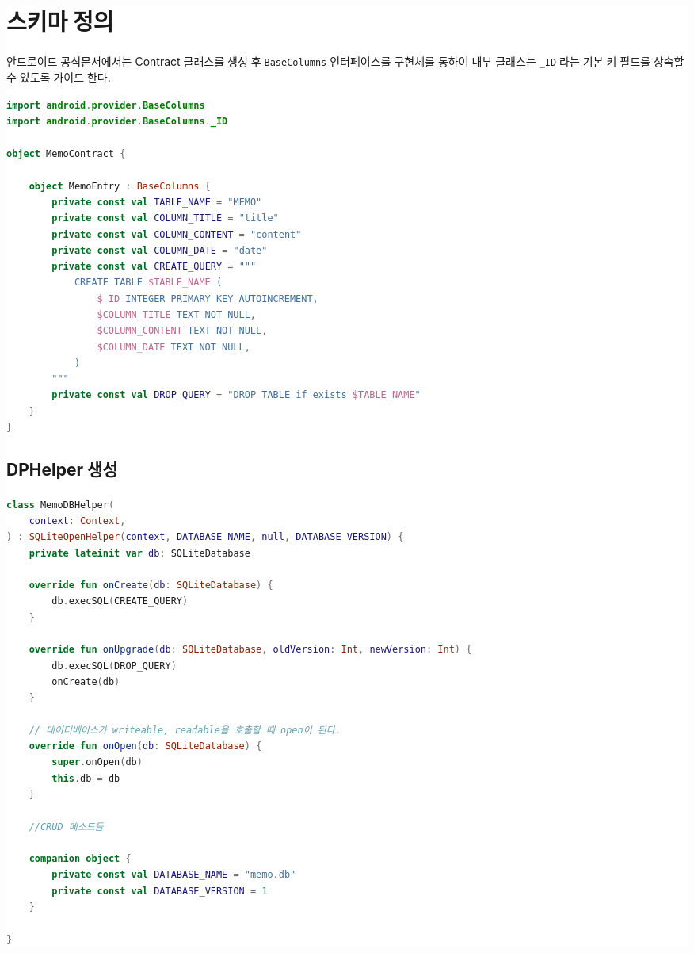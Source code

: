 # 스키마 정의
안드로이드 공식문서에서는 Contract 클래스를 생성 후  `BaseColumns` 인터페이스를 구현체를 통하여 내부 클래스는 `_ID` 라는 기본 키 필드를 상속할 수 있도록 가이드 한다.

```kotlin
import android.provider.BaseColumns
import android.provider.BaseColumns._ID

object MemoContract {
    
    object MemoEntry : BaseColumns {
        private const val TABLE_NAME = "MEMO"
        private const val COLUMN_TITLE = "title"
        private const val COLUMN_CONTENT = "content"
        private const val COLUMN_DATE = "date"
        private const val CREATE_QUERY = """
            CREATE TABLE $TABLE_NAME (
                $_ID INTEGER PRIMARY KEY AUTOINCREMENT,
                $COLUMN_TITLE TEXT NOT NULL,
                $COLUMN_CONTENT TEXT NOT NULL,
                $COLUMN_DATE TEXT NOT NULL,
            )
        """
        private const val DROP_QUERY = "DROP TABLE if exists $TABLE_NAME"
    }
}
```
## DPHelper 생성
```kotlin 
class MemoDBHelper(
    context: Context,
) : SQLiteOpenHelper(context, DATABASE_NAME, null, DATABASE_VERSION) {
    private lateinit var db: SQLiteDatabase

    override fun onCreate(db: SQLiteDatabase) {
        db.execSQL(CREATE_QUERY)
    }

    override fun onUpgrade(db: SQLiteDatabase, oldVersion: Int, newVersion: Int) {
        db.execSQL(DROP_QUERY)
        onCreate(db)
    }

    // 데이터베이스가 writeable, readable을 호출할 때 open이 된다.
    override fun onOpen(db: SQLiteDatabase) {
        super.onOpen(db)
        this.db = db
    }

    //CRUD 메소드들

    companion object {
        private const val DATABASE_NAME = "memo.db"
        private const val DATABASE_VERSION = 1
    }

}
```

